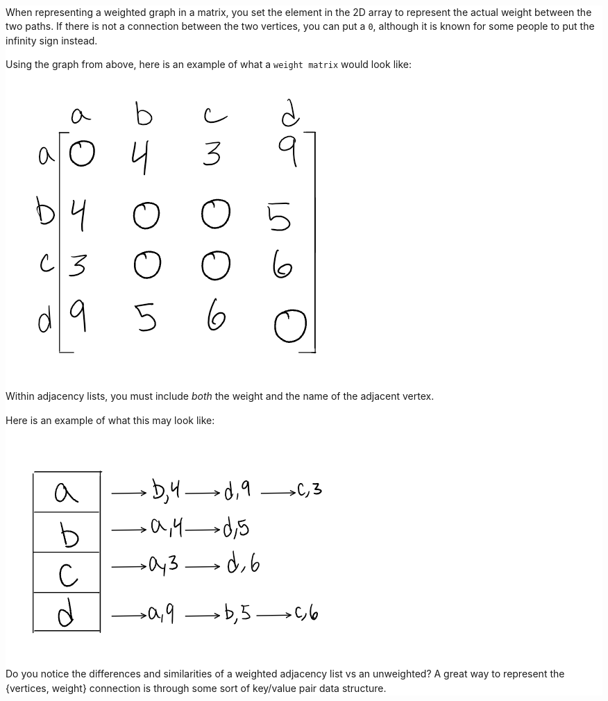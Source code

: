 When representing a weighted graph in a matrix, you set the element in the 2D array
to represent the actual weight between the two paths. If there is not a connection between the two vertices, you can put a `0`, although it is known for some people to put the infinity sign instead.

Using the graph from above, here is an example of what a `weight matrix` would look like:

![Weighted Matrix](assets/weightMatrix.PNG)

Within adjacency lists, you must include *both* the weight and the name of the adjacent vertex.

Here is an example of what this may look like:

![Weighted List](assets/weightList.PNG)

Do you notice the differences and similarities of a weighted adjacency list vs an unweighted? A great way to represent the {vertices, weight} connection is through some sort of key/value pair data structure.
